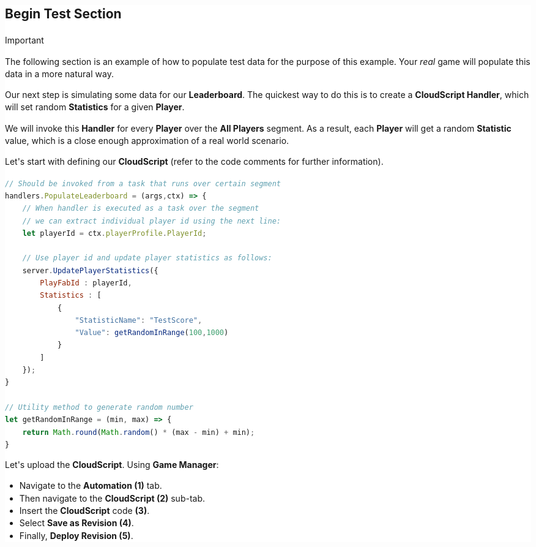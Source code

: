 ## Begin Test Section

> [!IMPORTANT]
> The following section is an example of how to populate test data for the purpose of this example. Your *real* game will populate this data in a more natural way.

Our next step is simulating some data for our **Leaderboard**. The quickest way to do this is to create a **CloudScript Handler**, which will set random **Statistics** for a given **Player**.

We will invoke this **Handler** for every **Player** over the **All Players** segment. As a result, each **Player** will get a random **Statistic** value, which is a close enough approximation of a real world scenario.

Let's start with defining our **CloudScript** (refer to the code comments for further information).

```javascript
// Should be invoked from a task that runs over certain segment
handlers.PopulateLeaderboard = (args,ctx) => {
    // When handler is executed as a task over the segment
    // we can extract individual player id using the next line:
    let playerId = ctx.playerProfile.PlayerId;

    // Use player id and update player statistics as follows:
    server.UpdatePlayerStatistics({
        PlayFabId : playerId,
        Statistics : [
            {
                "StatisticName": "TestScore",
                "Value": getRandomInRange(100,1000)
            }
        ]
    });
}

// Utility method to generate random number
let getRandomInRange = (min, max) => {
    return Math.round(Math.random() * (max - min) + min);
}
```

Let's upload the **CloudScript**. Using **Game Manager**:

- Navigate to the **Automation (1)** tab.
- Then navigate to the **CloudScript (2)** sub-tab.
- Insert the **CloudScript** code **(3)**.
- Select **Save as Revision (4)**.
- Finally, **Deploy Revision (5)**.
